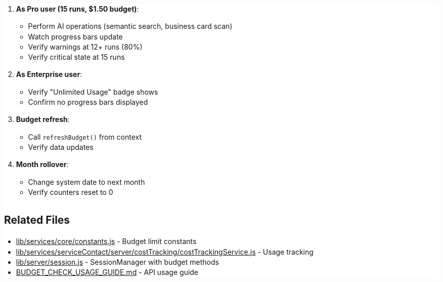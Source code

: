 1. **As Pro user (15 runs, $1.50 budget)**:
   - Perform AI operations (semantic search, business card scan)
   - Watch progress bars update
   - Verify warnings at 12+ runs (80%)
   - Verify critical state at 15 runs

2. **As Enterprise user**:
   - Verify "Unlimited Usage" badge shows
   - Confirm no progress bars displayed

3. **Budget refresh**:
   - Call `refreshBudget()` from context
   - Verify data updates

4. **Month rollover**:
   - Change system date to next month
   - Verify counters reset to 0

## Related Files

- [lib/services/core/constants.js](lib/services/core/constants.js) - Budget limit constants
- [lib/services/serviceContact/server/costTracking/costTrackingService.js](lib/services/serviceContact/server/costTracking/costTrackingService.js) - Usage tracking
- [lib/server/session.js](lib/server/session.js) - SessionManager with budget methods
- [BUDGET_CHECK_USAGE_GUIDE.md](BUDGET_CHECK_USAGE_GUIDE.md) - API usage guide
